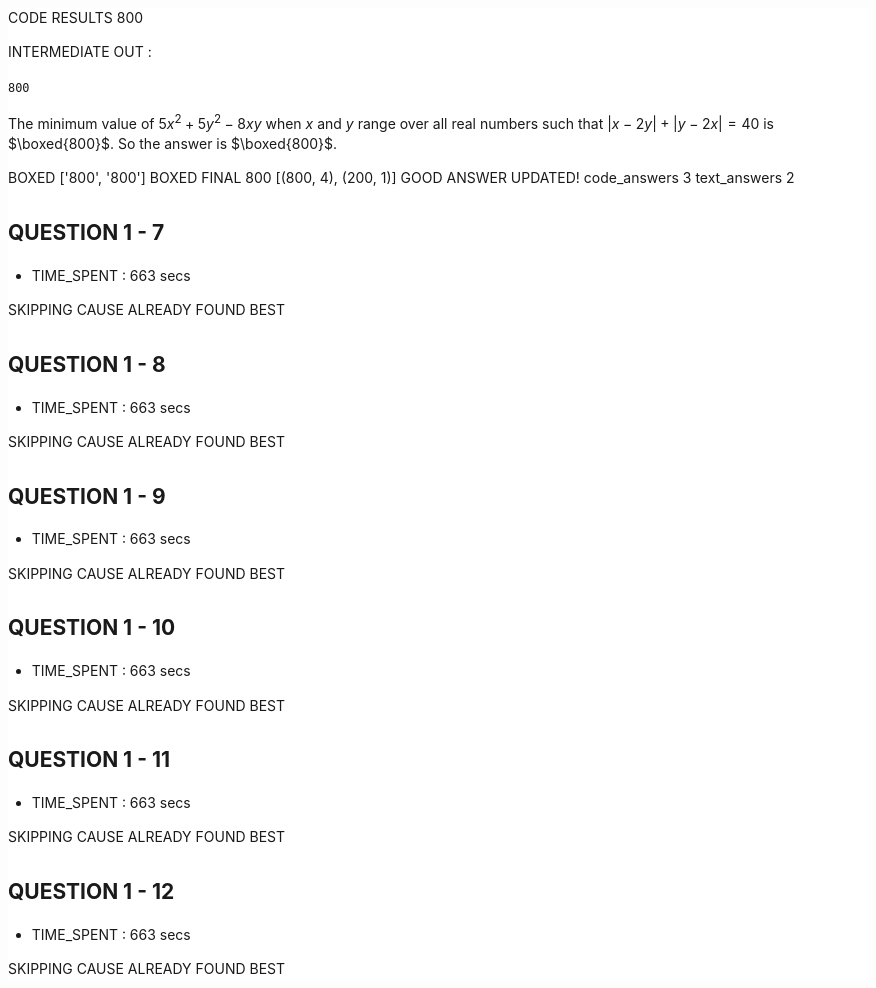 CODE RESULTS 800

INTERMEDIATE OUT :
```output
800
```
The minimum value of $5x^2+5y^2-8xy$ when $x$ and $y$ range over all real numbers such that $|x-2y| + |y-2x| = 40$ is $\boxed{800}$. So the answer is $\boxed{800}$.

BOXED ['800', '800']
BOXED FINAL 800
[(800, 4), (200, 1)]
GOOD ANSWER UPDATED!
code_answers 3 text_answers 2



## QUESTION 1 - 7 
- TIME_SPENT : 663 secs

SKIPPING CAUSE ALREADY FOUND BEST



## QUESTION 1 - 8 
- TIME_SPENT : 663 secs

SKIPPING CAUSE ALREADY FOUND BEST



## QUESTION 1 - 9 
- TIME_SPENT : 663 secs

SKIPPING CAUSE ALREADY FOUND BEST



## QUESTION 1 - 10 
- TIME_SPENT : 663 secs

SKIPPING CAUSE ALREADY FOUND BEST



## QUESTION 1 - 11 
- TIME_SPENT : 663 secs

SKIPPING CAUSE ALREADY FOUND BEST



## QUESTION 1 - 12 
- TIME_SPENT : 663 secs

SKIPPING CAUSE ALREADY FOUND BEST
